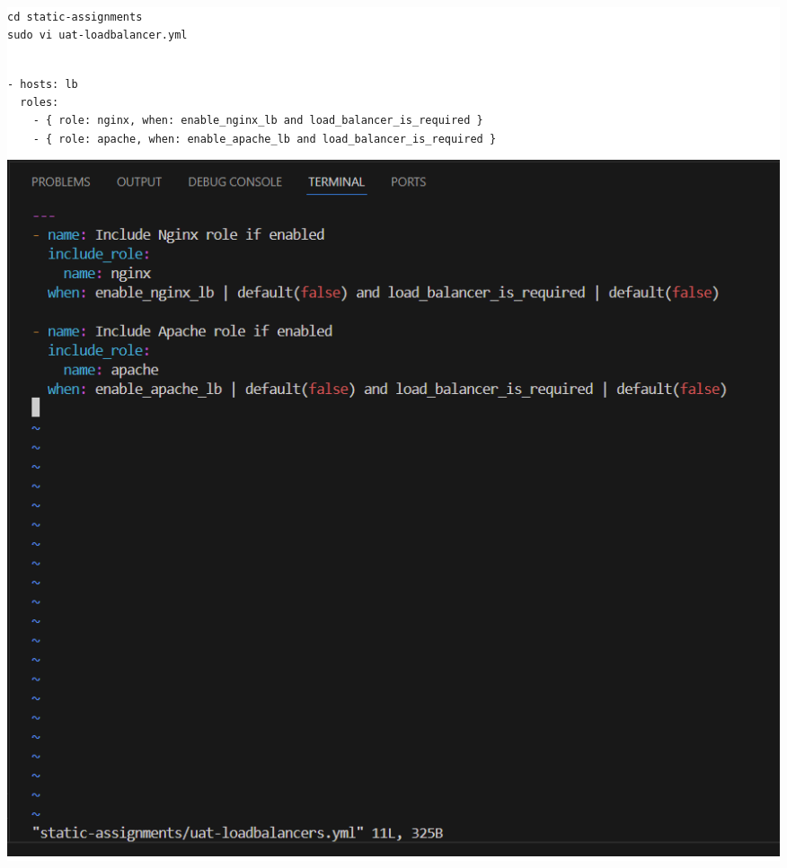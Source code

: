     cd static-assignments
    sudo vi uat-loadbalancer.yml

```

- hosts: lb
  roles:
    - { role: nginx, when: enable_nginx_lb and load_balancer_is_required }
    - { role: apache, when: enable_apache_lb and load_balancer_is_required }

```

![alt text](images/configuring-uat-loadbalancer.yml-file.png)
